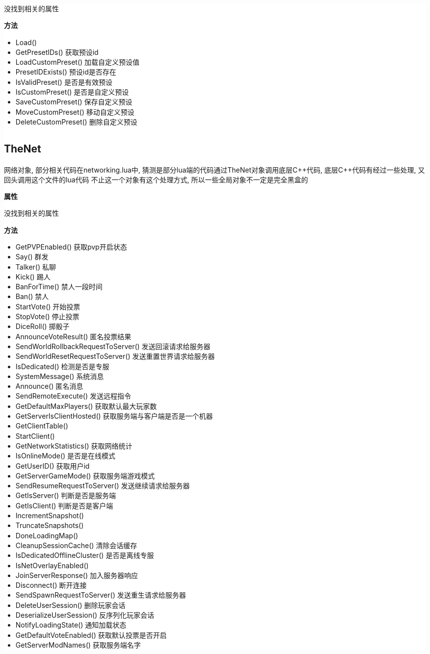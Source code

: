 没找到相关的属性

**方法**

- Load()
- GetPresetIDs() 获取预设id
- LoadCustomPreset() 加载自定义预设值
- PresetIDExists() 预设id是否存在
- IsValidPreset() 是否是有效预设
- IsCustomPreset() 是否是自定义预设
- SaveCustomPreset() 保存自定义预设
- MoveCustomPreset() 移动自定义预设
- DeleteCustomPreset() 删除自定义预设

## TheNet

网络对象, 部分相关代码在networking.lua中, 猜测是部分lua端的代码通过TheNet对象调用底层C++代码, 底层C++代码有经过一些处理, 又回头调用这个文件的lua代码
不止这一个对象有这个处理方式, 所以一些全局对象不一定是完全黑盒的

**属性**

没找到相关的属性

**方法**

- GetPVPEnabled() 获取pvp开启状态
- Say() 群发
- Talker() 私聊
- Kick() 踢人
- BanForTime() 禁人一段时间
- Ban() 禁人
- StartVote() 开始投票
- StopVote() 停止投票
- DiceRoll() 掷骰子
- AnnounceVoteResult() 匿名投票结果
- SendWorldRollbackRequestToServer() 发送回滚请求给服务器
- SendWorldResetRequestToServer() 发送重置世界请求给服务器
- IsDedicated() 检测是否是专服
- SystemMessage() 系统消息
- Announce() 匿名消息
- SendRemoteExecute() 发送远程指令
- GetDefaultMaxPlayers() 获取默认最大玩家数
- GetServerIsClientHosted() 获取服务端与客户端是否是一个机器
- GetClientTable()
- StartClient()
- GetNetworkStatistics() 获取网络统计
- IsOnlineMode() 是否是在线模式
- GetUserID() 获取用户id
- GetServerGameMode() 获取服务端游戏模式
- SendResumeRequestToServer() 发送继续请求给服务器
- GetIsServer() 判断是否是服务端
- GetIsClient() 判断是否是客户端
- IncrementSnapshot()
- TruncateSnapshots()
- DoneLoadingMap()
- CleanupSessionCache() 清除会话缓存
- IsDedicatedOfflineCluster() 是否是离线专服
- IsNetOverlayEnabled()
- JoinServerResponse() 加入服务器响应
- Disconnect() 断开连接
- SendSpawnRequestToServer() 发送重生请求给服务器
- DeleteUserSession() 删除玩家会话
- DeserializeUserSession() 反序列化玩家会话
- NotifyLoadingState() 通知加载状态
- GetDefaultVoteEnabled() 获取默认投票是否开启
- GetServerModNames() 获取服务端名字